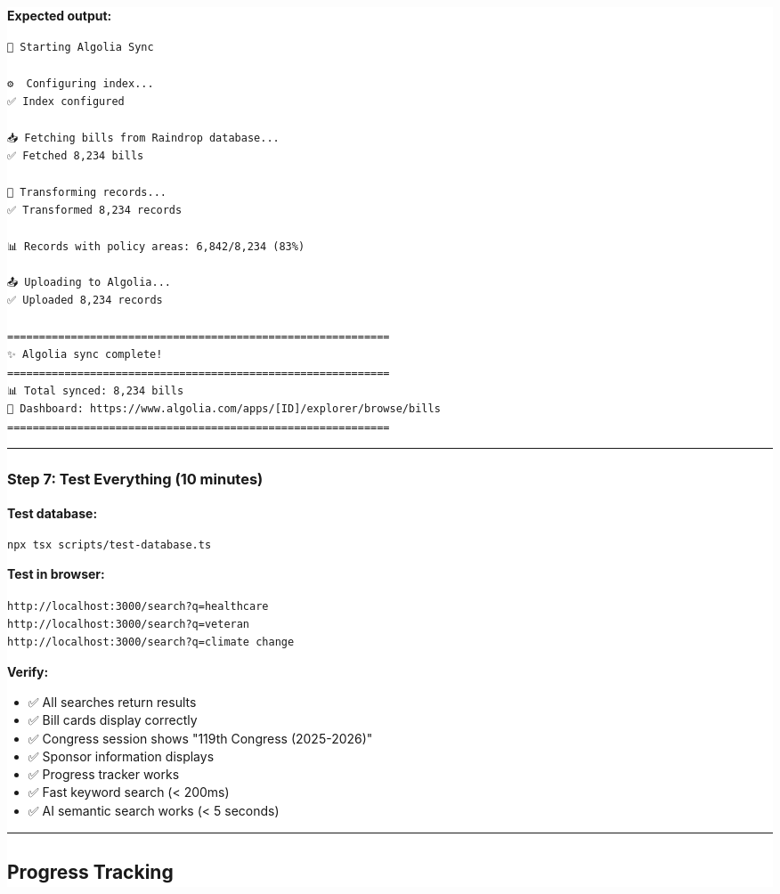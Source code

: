 **Expected output:**
```
🚀 Starting Algolia Sync

⚙️  Configuring index...
✅ Index configured

📥 Fetching bills from Raindrop database...
✅ Fetched 8,234 bills

🔄 Transforming records...
✅ Transformed 8,234 records

📊 Records with policy areas: 6,842/8,234 (83%)

📤 Uploading to Algolia...
✅ Uploaded 8,234 records

============================================================
✨ Algolia sync complete!
============================================================
📊 Total synced: 8,234 bills
🔗 Dashboard: https://www.algolia.com/apps/[ID]/explorer/browse/bills
============================================================
```

---

### Step 7: Test Everything (10 minutes)

**Test database:**
```bash
npx tsx scripts/test-database.ts
```

**Test in browser:**
```
http://localhost:3000/search?q=healthcare
http://localhost:3000/search?q=veteran
http://localhost:3000/search?q=climate change
```

**Verify:**
- ✅ All searches return results
- ✅ Bill cards display correctly
- ✅ Congress session shows "119th Congress (2025-2026)"
- ✅ Sponsor information displays
- ✅ Progress tracker works
- ✅ Fast keyword search (< 200ms)
- ✅ AI semantic search works (< 5 seconds)

---

## Progress Tracking
